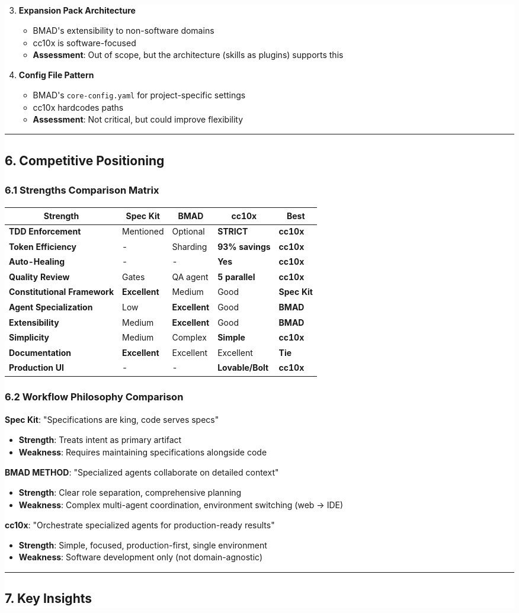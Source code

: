 3. **Expansion Pack Architecture**
   - BMAD's extensibility to non-software domains
   - cc10x is software-focused
   - **Assessment**: Out of scope, but the architecture (skills as plugins) supports this

4. **Config File Pattern**
   - BMAD's `core-config.yaml` for project-specific settings
   - cc10x hardcodes paths
   - **Assessment**: Not critical, but could improve flexibility

---

## 6. Competitive Positioning

### 6.1 Strengths Comparison Matrix

| Strength | Spec Kit | BMAD | cc10x | Best |
|----------|----------|------|-------|------|
| **TDD Enforcement** | Mentioned | Optional | **STRICT** | **cc10x** |
| **Token Efficiency** | - | Sharding | **93% savings** | **cc10x** |
| **Auto-Healing** | - | - | **Yes** | **cc10x** |
| **Quality Review** | Gates | QA agent | **5 parallel** | **cc10x** |
| **Constitutional Framework** | **Excellent** | Medium | Good | **Spec Kit** |
| **Agent Specialization** | Low | **Excellent** | Good | **BMAD** |
| **Extensibility** | Medium | **Excellent** | Good | **BMAD** |
| **Simplicity** | Medium | Complex | **Simple** | **cc10x** |
| **Documentation** | **Excellent** | Excellent | Excellent | **Tie** |
| **Production UI** | - | - | **Lovable/Bolt** | **cc10x** |

### 6.2 Workflow Philosophy Comparison

**Spec Kit**: "Specifications are king, code serves specs"
- **Strength**: Treats intent as primary artifact
- **Weakness**: Requires maintaining specifications alongside code

**BMAD METHOD**: "Specialized agents collaborate on detailed context"
- **Strength**: Clear role separation, comprehensive planning
- **Weakness**: Complex multi-agent coordination, environment switching (web → IDE)

**cc10x**: "Orchestrate specialized agents for production-ready results"
- **Strength**: Simple, focused, production-first, single environment
- **Weakness**: Software development only (not domain-agnostic)

---

## 7. Key Insights
